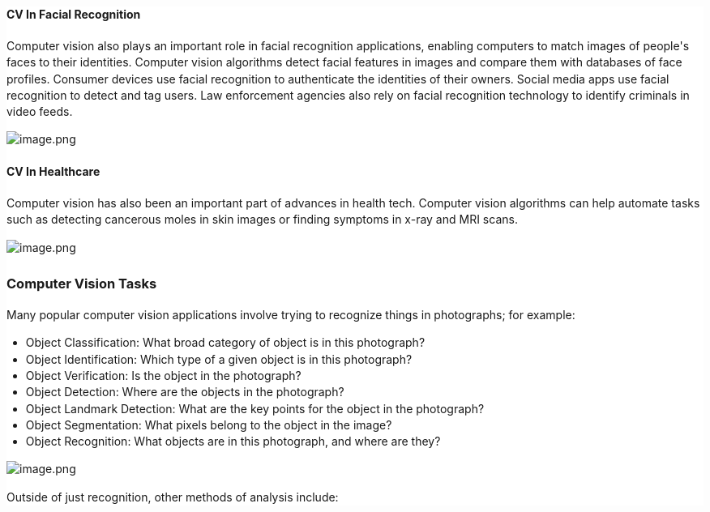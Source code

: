 
#### CV In Facial Recognition

Computer vision also plays an important role in facial recognition applications, enabling computers to match images of people's faces to their identities. Computer vision algorithms detect facial features in images and compare them with databases of face profiles. Consumer devices use facial recognition to authenticate the identities of their owners. Social media apps use facial recognition to detect and tag users. Law enforcement agencies also rely on facial recognition technology to identify criminals in video feeds.





![image.png](https://dphi-live.s3.amazonaws.com/media_uploads/image_e154582e549d45c59bbf0485fa3fb2b0.png)





#### CV In Healthcare

Computer vision has also been an important part of advances in health tech. Computer vision algorithms can help automate tasks such as detecting cancerous moles in skin images or finding symptoms in x-ray and MRI scans.








![image.png](https://dphi-live.s3.amazonaws.com/media_uploads/image_5fed22bbb72240789b7f676307bec988.png)










### Computer Vision Tasks

Many popular computer vision applications involve trying to recognize things in photographs; for example:
* Object Classification: What broad category of object is in this photograph?
* Object Identification: Which type of a given object is in this photograph?
* Object Verification: Is the object in the photograph?
 * Object Detection: Where are the objects in the photograph?
 * Object Landmark Detection: What are the key points for the object in the photograph?
* Object Segmentation: What pixels belong to the object in the image?
* Object Recognition: What objects are in this photograph, and where are they?





![image.png](https://dphi-live.s3.amazonaws.com/media_uploads/image_59f09a725d004678af029b0305917594.png)





Outside of just recognition, other methods of analysis include:

